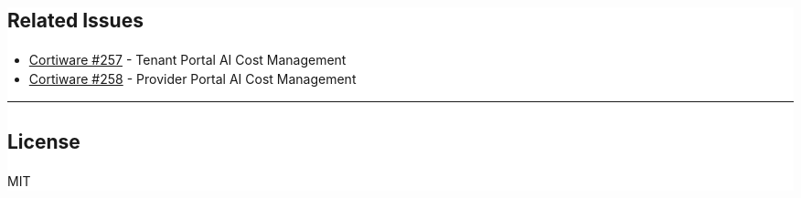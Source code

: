 
## Related Issues

- [Cortiware #257](https://github.com/christcr2012/Cortiware/issues/257) - Tenant Portal AI Cost Management
- [Cortiware #258](https://github.com/christcr2012/Cortiware/issues/258) - Provider Portal AI Cost Management

---

## License

MIT

